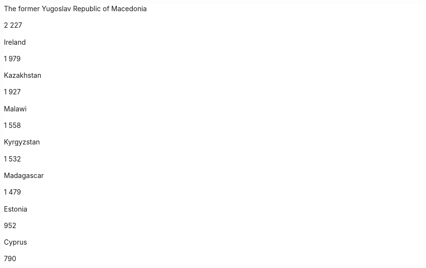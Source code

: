 




The former Yugoslav Republic of Macedonia


2 227






Ireland


1 979






Kazakhstan


1 927






Malawi


1 558






Kyrgyzstan


1 532






Madagascar


1 479






Estonia


952






Cyprus


790
